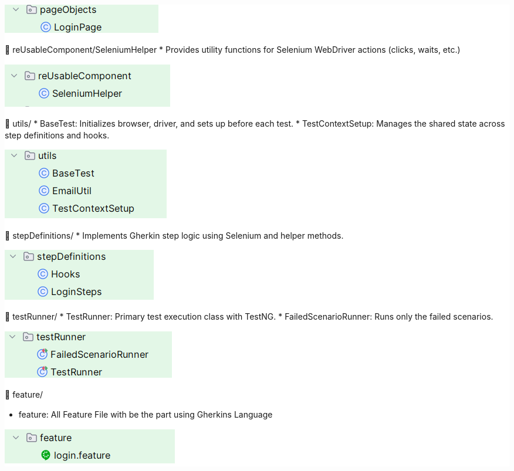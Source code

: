 ![img_10.png](img_10.png)

🧰 reUsableComponent/SeleniumHelper
    * Provides utility functions for Selenium WebDriver actions (clicks, waits, etc.)

![img_11.png](img_11.png)

🧷 utils/
    * BaseTest: Initializes browser, driver, and sets up before each test.
    * TestContextSetup: Manages the shared state across step definitions and hooks.

![img_13.png](img_13.png)

🧪 stepDefinitions/
    * Implements Gherkin step logic using Selenium and helper methods.

![img_14.png](img_14.png)

🏃 testRunner/
    * TestRunner: Primary test execution class with TestNG.
    * FailedScenarioRunner: Runs only the failed scenarios.

![img_15.png](img_15.png)

🏃 feature/
* feature: All Feature File with be the part using Gherkins Language

![img_16.png](img_16.png)
